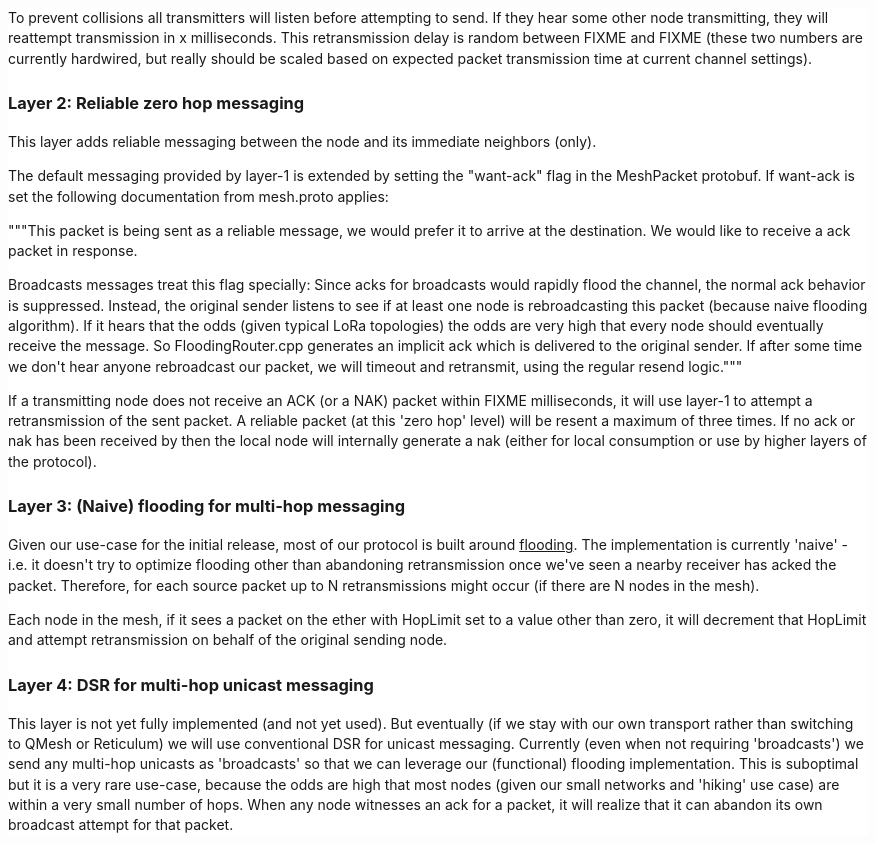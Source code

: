 To prevent collisions all transmitters will listen before attempting to send. If they hear some other node transmitting, they will reattempt transmission in x milliseconds. This retransmission delay is random between FIXME and FIXME (these two numbers are currently hardwired, but really should be scaled based on expected packet transmission time at current channel settings).

### Layer 2: Reliable zero hop messaging

This layer adds reliable messaging between the node and its immediate neighbors (only).

The default messaging provided by layer-1 is extended by setting the "want-ack" flag in the MeshPacket protobuf. If want-ack is set the following documentation from mesh.proto applies:

"""This packet is being sent as a reliable message, we would prefer it to arrive
at the destination. We would like to receive a ack packet in response.

Broadcasts messages treat this flag specially: Since acks for broadcasts would
rapidly flood the channel, the normal ack behavior is suppressed. Instead,
the original sender listens to see if at least one node is rebroadcasting this
packet (because naive flooding algorithm). If it hears that the odds (given
typical LoRa topologies) the odds are very high that every node should
eventually receive the message. So FloodingRouter.cpp generates an implicit
ack which is delivered to the original sender. If after some time we don't
hear anyone rebroadcast our packet, we will timeout and retransmit, using the
regular resend logic."""

If a transmitting node does not receive an ACK (or a NAK) packet within FIXME milliseconds, it will use layer-1 to attempt a retransmission of the sent packet. A reliable packet (at this 'zero hop' level) will be resent a maximum of three times. If no ack or nak has been received by then the local node will internally generate a nak (either for local consumption or use by higher layers of the protocol).

### Layer 3: (Naive) flooding for multi-hop messaging

Given our use-case for the initial release, most of our protocol is built around [flooding](<https://en.wikipedia.org/wiki/Flooding_(computer_networking)>). The implementation is currently 'naive' - i.e. it doesn't try to optimize flooding other than abandoning retransmission once we've seen a nearby receiver has acked the packet. Therefore, for each source packet up to N retransmissions might occur (if there are N nodes in the mesh).

Each node in the mesh, if it sees a packet on the ether with HopLimit set to a value other than zero, it will decrement that HopLimit and attempt retransmission on behalf of the original sending node.

### Layer 4: DSR for multi-hop unicast messaging

This layer is not yet fully implemented (and not yet used). But eventually (if we stay with our own transport rather than switching to QMesh or Reticulum)
we will use conventional DSR for unicast messaging. Currently (even when not requiring 'broadcasts') we send any multi-hop unicasts as 'broadcasts' so that we can
leverage our (functional) flooding implementation. This is suboptimal but it is a very rare use-case, because the odds are high that most nodes (given our small networks and 'hiking' use case) are within a very small number of hops. When any node witnesses an ack for a packet, it will realize that it can abandon its own
broadcast attempt for that packet.
